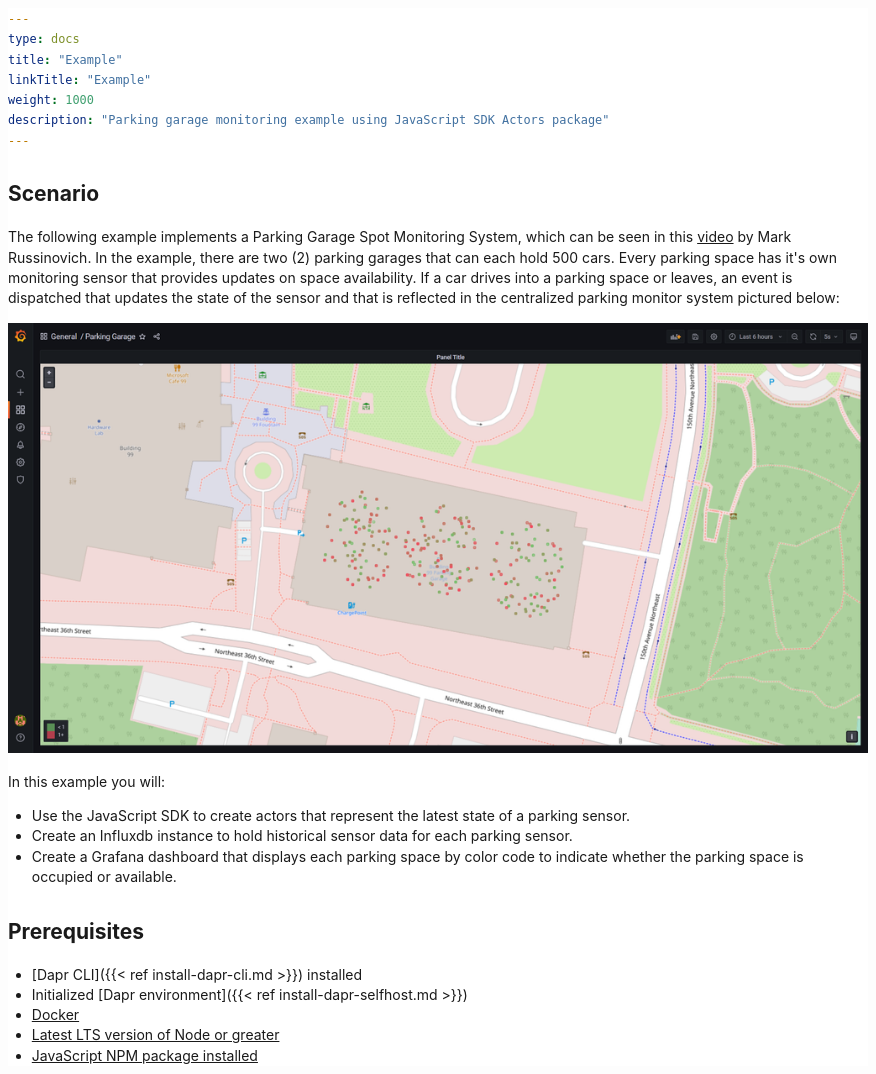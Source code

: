 ```yaml
---
type: docs
title: "Example"
linkTitle: "Example"
weight: 1000
description: "Parking garage monitoring example using JavaScript SDK Actors package"
---
```


## Scenario
The following example implements a Parking Garage Spot Monitoring System, which can be seen in this [video](https://www.youtube.com/watch?v=eJCu6a-x9uo&t=3785) by Mark Russinovich. In the example, there are two (2) parking garages that can each hold 500 cars. Every parking space has it's own monitoring sensor that provides updates on space availability. If a car drives into a parking space or leaves, an event is dispatched that updates the state of the sensor and that is reflected in the centralized parking monitor system pictured below:   

![](./assets/result.png)

In this example you will:
- Use the JavaScript SDK to create actors that represent the latest state of a parking sensor.
- Create an Influxdb instance to hold historical sensor data for each parking sensor.
- Create a Grafana dashboard that displays each parking space by color code to indicate whether the parking space is occupied or available.

## Prerequisites
- [Dapr CLI]({{< ref install-dapr-cli.md >}}) installed
- Initialized [Dapr environment]({{< ref install-dapr-selfhost.md >}})
- [Docker](https://docs.docker.com/get-docker/) 
- [Latest LTS version of Node or greater](https://nodejs.org/en/)
- [JavaScript NPM package installed](https://www.npmjs.com/package/dapr-client)
